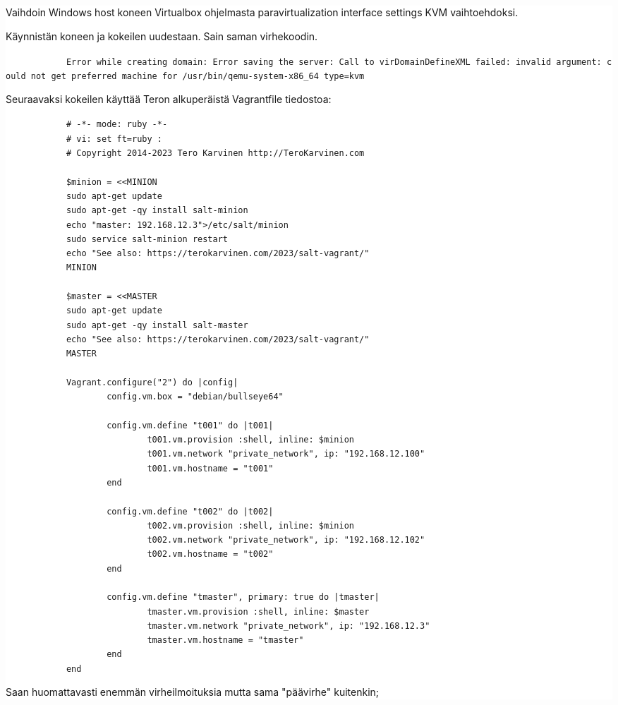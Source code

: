 Vaihdoin Windows host koneen Virtualbox ohjelmasta paravirtualization interface settings KVM vaihtoehdoksi.

Käynnistän koneen ja kokeilen uudestaan. Sain saman virhekoodin.

                Error while creating domain: Error saving the server: Call to virDomainDefineXML failed: invalid argument: could not get preferred machine for /usr/bin/qemu-system-x86_64 type=kvm
                
Seuraavaksi kokeilen käyttää Teron alkuperäistä Vagrantfile tiedostoa:

                # -*- mode: ruby -*-
                # vi: set ft=ruby :
                # Copyright 2014-2023 Tero Karvinen http://TeroKarvinen.com

                $minion = <<MINION
                sudo apt-get update
                sudo apt-get -qy install salt-minion
                echo "master: 192.168.12.3">/etc/salt/minion
                sudo service salt-minion restart
                echo "See also: https://terokarvinen.com/2023/salt-vagrant/"
                MINION

                $master = <<MASTER
                sudo apt-get update
                sudo apt-get -qy install salt-master
                echo "See also: https://terokarvinen.com/2023/salt-vagrant/"
                MASTER

                Vagrant.configure("2") do |config|
                        config.vm.box = "debian/bullseye64"

                        config.vm.define "t001" do |t001|
                                t001.vm.provision :shell, inline: $minion
                                t001.vm.network "private_network", ip: "192.168.12.100"
                                t001.vm.hostname = "t001"
                        end

                        config.vm.define "t002" do |t002|
                                t002.vm.provision :shell, inline: $minion
                                t002.vm.network "private_network", ip: "192.168.12.102"
                                t002.vm.hostname = "t002"
                        end

                        config.vm.define "tmaster", primary: true do |tmaster|
                                tmaster.vm.provision :shell, inline: $master
                                tmaster.vm.network "private_network", ip: "192.168.12.3"
                                tmaster.vm.hostname = "tmaster"
                        end
                end
                
Saan huomattavasti enemmän virheilmoituksia mutta sama "päävirhe" kuitenkin;
